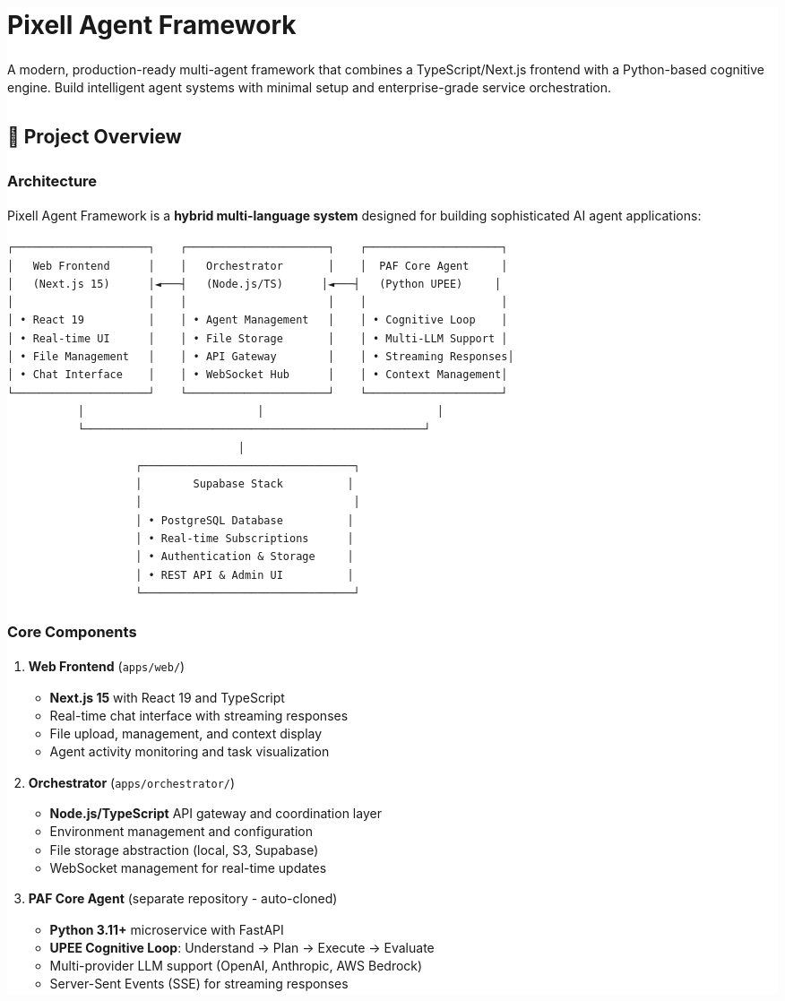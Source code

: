 # Pixell Agent Framework

A modern, production-ready multi-agent framework that combines a TypeScript/Next.js frontend with a Python-based cognitive engine. Build intelligent agent systems with minimal setup and enterprise-grade service orchestration.

## 🎯 Project Overview

### Architecture

Pixell Agent Framework is a **hybrid multi-language system** designed for building sophisticated AI agent applications:

```
┌─────────────────────┐    ┌──────────────────────┐    ┌─────────────────────┐
│   Web Frontend      │    │   Orchestrator       │    │  PAF Core Agent     │
│   (Next.js 15)      │◄───┤   (Node.js/TS)      │◄───┤   (Python UPEE)     │
│                     │    │                      │    │                     │
│ • React 19          │    │ • Agent Management   │    │ • Cognitive Loop    │
│ • Real-time UI      │    │ • File Storage       │    │ • Multi-LLM Support │
│ • File Management   │    │ • API Gateway        │    │ • Streaming Responses│
│ • Chat Interface    │    │ • WebSocket Hub      │    │ • Context Management│
└─────────────────────┘    └──────────────────────┘    └─────────────────────┘
           │                           │                           │
           └─────────────────────────────────────────────────────┘
                                    │
                    ┌─────────────────────────────────┐
                    │        Supabase Stack          │
                    │                                 │
                    │ • PostgreSQL Database          │
                    │ • Real-time Subscriptions      │
                    │ • Authentication & Storage     │
                    │ • REST API & Admin UI          │
                    └─────────────────────────────────┘
```

### Core Components

1. **Web Frontend** (`apps/web/`)
   - **Next.js 15** with React 19 and TypeScript
   - Real-time chat interface with streaming responses
   - File upload, management, and context display
   - Agent activity monitoring and task visualization

2. **Orchestrator** (`apps/orchestrator/`)
   - **Node.js/TypeScript** API gateway and coordination layer
   - Environment management and configuration
   - File storage abstraction (local, S3, Supabase)
   - WebSocket management for real-time updates

3. **PAF Core Agent** (separate repository - auto-cloned)
   - **Python 3.11+** microservice with FastAPI
   - **UPEE Cognitive Loop**: Understand → Plan → Execute → Evaluate
   - Multi-provider LLM support (OpenAI, Anthropic, AWS Bedrock)
   - Server-Sent Events (SSE) for streaming responses
